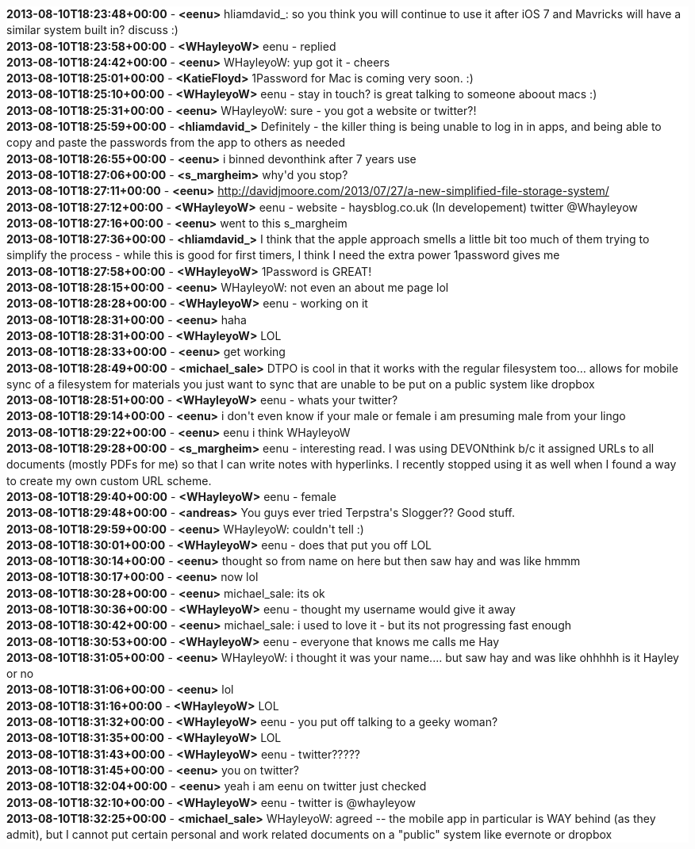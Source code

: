 **2013-08-10T18:23:48+00:00** - **&lt;eenu&gt;** hliamdavid_: so you think you will continue to use it after iOS 7 and Mavricks will have a similar system built in? discuss :)  
**2013-08-10T18:23:58+00:00** - **&lt;WHayleyoW&gt;** eenu - replied  
**2013-08-10T18:24:42+00:00** - **&lt;eenu&gt;** WHayleyoW: yup got it - cheers  
**2013-08-10T18:25:01+00:00** - **&lt;KatieFloyd&gt;** 1Password for Mac is coming very soon. :)  
**2013-08-10T18:25:10+00:00** - **&lt;WHayleyoW&gt;** eenu - stay in touch? is great talking to someone aboout macs :)  
**2013-08-10T18:25:31+00:00** - **&lt;eenu&gt;** WHayleyoW: sure - you got a website or twitter?!  
**2013-08-10T18:25:59+00:00** - **&lt;hliamdavid_&gt;** Definitely - the killer thing is being unable to log in in apps, and being able to copy and paste the passwords from the app to others as needed  
**2013-08-10T18:26:55+00:00** - **&lt;eenu&gt;** i binned devonthink after 7 years use  
**2013-08-10T18:27:06+00:00** - **&lt;s_margheim&gt;** why'd you stop?  
**2013-08-10T18:27:11+00:00** - **&lt;eenu&gt;** http://davidjmoore.com/2013/07/27/a-new-simplified-file-storage-system/  
**2013-08-10T18:27:12+00:00** - **&lt;WHayleyoW&gt;** eenu - website - haysblog.co.uk (In developement) twitter @Whayleyow  
**2013-08-10T18:27:16+00:00** - **&lt;eenu&gt;** went to this s_margheim  
**2013-08-10T18:27:36+00:00** - **&lt;hliamdavid_&gt;** I think that the apple approach smells a little bit too much of them trying to simplify the process - while this is good for first timers, I think I need the extra power 1password gives me  
**2013-08-10T18:27:58+00:00** - **&lt;WHayleyoW&gt;** 1Password is GREAT!  
**2013-08-10T18:28:15+00:00** - **&lt;eenu&gt;** WHayleyoW: not even an about me page lol  
**2013-08-10T18:28:28+00:00** - **&lt;WHayleyoW&gt;** eenu - working on it  
**2013-08-10T18:28:31+00:00** - **&lt;eenu&gt;** haha  
**2013-08-10T18:28:31+00:00** - **&lt;WHayleyoW&gt;** LOL  
**2013-08-10T18:28:33+00:00** - **&lt;eenu&gt;** get working  
**2013-08-10T18:28:49+00:00** - **&lt;michael_sale&gt;** DTPO is cool in that it works with the regular filesystem too… allows for mobile sync of a filesystem for materials you just want to sync that are unable to be put on a public system like dropbox  
**2013-08-10T18:28:51+00:00** - **&lt;WHayleyoW&gt;** eenu - whats your twitter?  
**2013-08-10T18:29:14+00:00** - **&lt;eenu&gt;** i don't even know if your male or female i am presuming male from your lingo  
**2013-08-10T18:29:22+00:00** - **&lt;eenu&gt;** eenu i think WHayleyoW  
**2013-08-10T18:29:28+00:00** - **&lt;s_margheim&gt;** eenu - interesting read. I was using DEVONthink b/c it assigned URLs to all documents (mostly PDFs for me) so that I can write notes with hyperlinks. I recently stopped using it as well when I found a way to create my own custom URL scheme.  
**2013-08-10T18:29:40+00:00** - **&lt;WHayleyoW&gt;** eenu - female  
**2013-08-10T18:29:48+00:00** - **&lt;andreas&gt;** You guys ever tried Terpstra's Slogger?? Good stuff.  
**2013-08-10T18:29:59+00:00** - **&lt;eenu&gt;** WHayleyoW: couldn't tell :)  
**2013-08-10T18:30:01+00:00** - **&lt;WHayleyoW&gt;** eenu - does that put you off LOL  
**2013-08-10T18:30:14+00:00** - **&lt;eenu&gt;** thought so from name on here but then saw hay and was like hmmm  
**2013-08-10T18:30:17+00:00** - **&lt;eenu&gt;** now lol  
**2013-08-10T18:30:28+00:00** - **&lt;eenu&gt;** michael_sale: its ok  
**2013-08-10T18:30:36+00:00** - **&lt;WHayleyoW&gt;** eenu - thought my username would give it away  
**2013-08-10T18:30:42+00:00** - **&lt;eenu&gt;** michael_sale: i used to love it - but its not progressing fast enough  
**2013-08-10T18:30:53+00:00** - **&lt;WHayleyoW&gt;** eenu - everyone that knows me calls me Hay  
**2013-08-10T18:31:05+00:00** - **&lt;eenu&gt;** WHayleyoW: i thought it was your name.... but saw hay and was like ohhhhh is it Hayley or no  
**2013-08-10T18:31:06+00:00** - **&lt;eenu&gt;** lol  
**2013-08-10T18:31:16+00:00** - **&lt;WHayleyoW&gt;** LOL  
**2013-08-10T18:31:32+00:00** - **&lt;WHayleyoW&gt;** eenu - you put off talking to a geeky woman?  
**2013-08-10T18:31:35+00:00** - **&lt;WHayleyoW&gt;** LOL  
**2013-08-10T18:31:43+00:00** - **&lt;WHayleyoW&gt;** eenu - twitter?????  
**2013-08-10T18:31:45+00:00** - **&lt;eenu&gt;** you on twitter?  
**2013-08-10T18:32:04+00:00** - **&lt;eenu&gt;** yeah i am eenu on twitter just checked  
**2013-08-10T18:32:10+00:00** - **&lt;WHayleyoW&gt;** eenu - twitter is @whayleyow  
**2013-08-10T18:32:25+00:00** - **&lt;michael_sale&gt;** WHayleyoW: agreed -- the mobile app in particular is WAY behind (as they admit), but I cannot put certain personal and work related documents on a "public" system like evernote or dropbox  